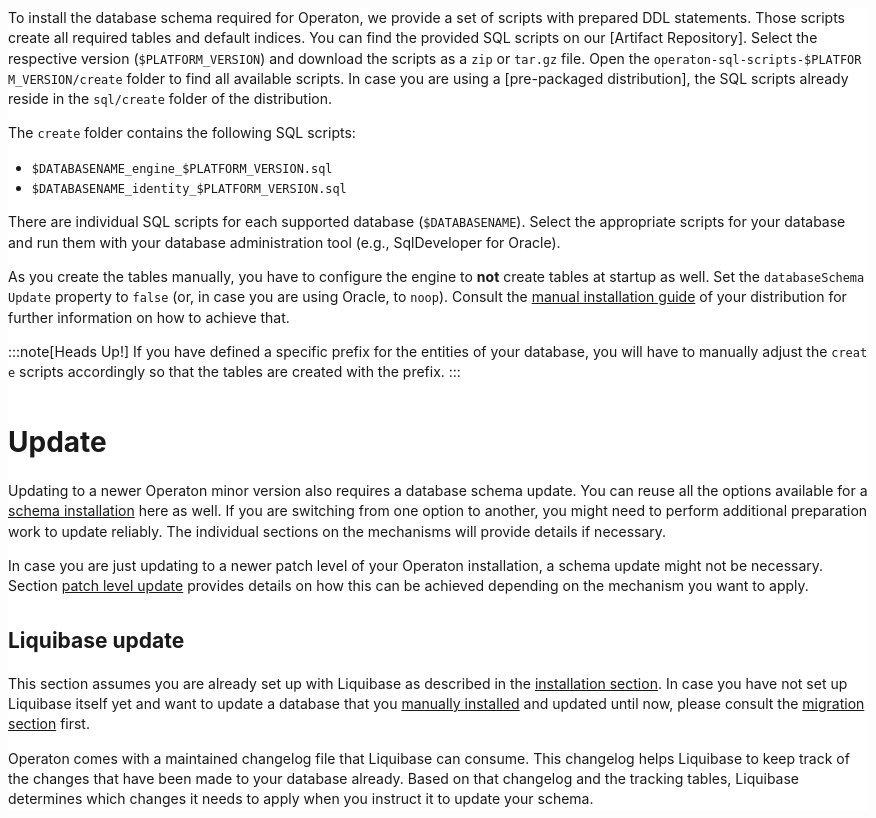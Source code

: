 To install the database schema required for Operaton, we provide a set of scripts with prepared DDL statements.
Those scripts create all required tables and default indices. You can find the provided SQL scripts on our [Artifact Repository].
Select the respective version (`$PLATFORM_VERSION`) and download the scripts as a `zip` or `tar.gz` file.
Open the `operaton-sql-scripts-$PLATFORM_VERSION/create` folder to find all available scripts.
In case you are using a [pre-packaged distribution], the SQL scripts already reside in the `sql/create` folder of the distribution.

The `create` folder contains the following SQL scripts:

* `$DATABASENAME_engine_$PLATFORM_VERSION.sql`
* `$DATABASENAME_identity_$PLATFORM_VERSION.sql`

There are individual SQL scripts for each supported database (`$DATABASENAME`).
Select the appropriate scripts for your database and run them with your database administration tool (e.g., SqlDeveloper for Oracle).

As you create the tables manually, you have to configure the engine to **not** create tables at startup as well.
Set the `databaseSchemaUpdate` property to `false` (or, in case you are using Oracle, to `noop`).
Consult the [manual installation guide](../installation/full/index.md) of your distribution for further information on how to achieve that.

:::note[Heads Up!]
If you have defined a specific prefix for the entities of your database, you will have to manually adjust the `create` scripts accordingly so that the tables are created with the prefix.
:::

# Update

Updating to a newer Operaton minor version also requires a database schema update. You can reuse all the options available for a [schema installation](#installation) here as well.
If you are switching from one option to another, you might need to perform additional preparation work to update reliably.
The individual sections on the mechanisms will provide details if necessary.

In case you are just updating to a newer patch level of your Operaton installation, a schema update might not be necessary.
Section [patch level update](#patch-level-update) provides details on how this can be achieved depending on the mechanism you want to apply.

## Liquibase update

This section assumes you are already set up with Liquibase as described in the [installation section](#liquibase-installation).
In case you have not set up Liquibase itself yet and want to update a database that you [manually installed](#manual-installation) and updated until now, please consult the [migration section](#migrate-to-liquibase) first.

Operaton comes with a maintained changelog file that Liquibase can consume.
This changelog helps Liquibase to keep track of the changes that have been made to your database already.
Based on that changelog and the tracking tables, Liquibase determines which changes it needs to apply when you instruct it to update your schema.

